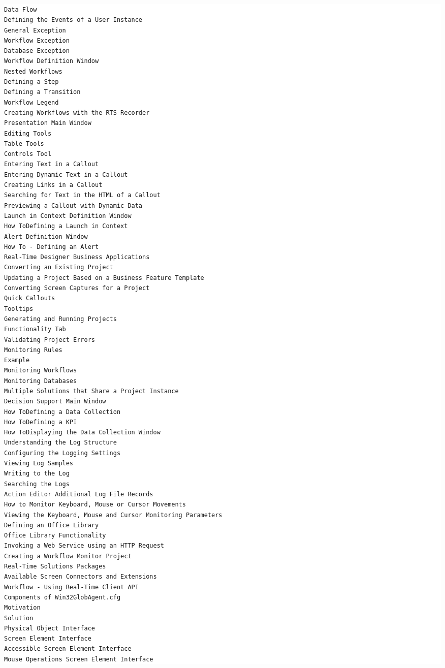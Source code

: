     Data Flow
    Defining the Events of a User Instance
    General Exception
    Workflow Exception
    Database Exception
    Workflow Definition Window
    Nested Workflows
    Defining a Step
    Defining a Transition
    Workflow Legend
    Creating Workflows with the RTS Recorder
    Presentation Main Window
    Editing Tools
    Table Tools
    Controls Tool
    Entering Text in a Callout
    Entering Dynamic Text in a Callout
    Creating Links in a Callout
    Searching for Text in the HTML of a Callout
    Previewing a Callout with Dynamic Data
    Launch in Context Definition Window
    How ToDefining a Launch in Context
    Alert Definition Window
    How To - Defining an Alert
    Real-Time Designer Business Applications
    Converting an Existing Project
    Updating a Project Based on a Business Feature Template
    Converting Screen Captures for a Project
    Quick Callouts
    Tooltips
    Generating and Running Projects
    Functionality Tab
    Validating Project Errors
    Monitoring Rules
    Example
    Monitoring Workflows
    Monitoring Databases
    Multiple Solutions that Share a Project Instance
    Decision Support Main Window
    How ToDefining a Data Collection
    How ToDefining a KPI
    How ToDisplaying the Data Collection Window
    Understanding the Log Structure
    Configuring the Logging Settings
    Viewing Log Samples
    Writing to the Log
    Searching the Logs
    Action Editor Additional Log File Records
    How to Monitor Keyboard, Mouse or Cursor Movements
    Viewing the Keyboard, Mouse and Cursor Monitoring Parameters
    Defining an Office Library
    Office Library Functionality
    Invoking a Web Service using an HTTP Request
    Creating a Workflow Monitor Project
    Real-Time Solutions Packages
    Available Screen Connectors and Extensions
    Workflow - Using Real-Time Client API
    Components of Win32GlobAgent.cfg
    Motivation
    Solution
    Physical Object Interface
    Screen Element Interface
    Accessible Screen Element Interface
    Mouse Operations Screen Element Interface